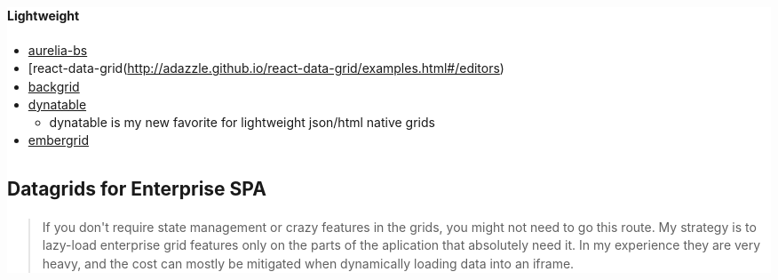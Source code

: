 #### Lightweight
* [aurelia-bs](http://charlespockert.github.io/aurelia-bs-grid-demo/)
* [react-data-grid(http://adazzle.github.io/react-data-grid/examples.html#/editors)
* [backgrid](http://backgridjs.com/#basic-example)
* [dynatable](https://www.dynatable.com/) 
   - dynatable is my new favorite for lightweight json/html native grids
* [embergrid](http://opensource.addepar.com/ember-table/#/overview)
 
 
## Datagrids for Enterprise SPA
> If you don't require state management or crazy features in the grids, you might not need to go this route.
> My strategy is to lazy-load enterprise grid features only on the parts of the aplication that absolutely need it.
> In my experience they are very heavy, and the cost can mostly be mitigated when dynamically loading data into an iframe.  


